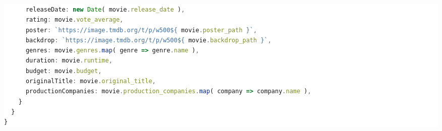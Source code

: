 ```ts
      releaseDate: new Date( movie.release_date ),
      rating: movie.vote_average,
      poster: `https://image.tmdb.org/t/p/w500${ movie.poster_path }`,
      backdrop: `https://image.tmdb.org/t/p/w500${ movie.backdrop_path }`,
      genres: movie.genres.map( genre => genre.name ),
      duration: movie.runtime,
      budget: movie.budget,
      originalTitle: movie.original_title,
      productionCompanies: movie.production_companies.map( company => company.name ),
    }
  }
}
```
